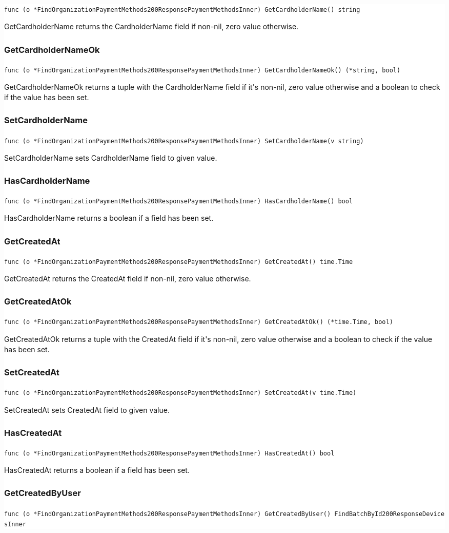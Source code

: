 `func (o *FindOrganizationPaymentMethods200ResponsePaymentMethodsInner) GetCardholderName() string`

GetCardholderName returns the CardholderName field if non-nil, zero value otherwise.

### GetCardholderNameOk

`func (o *FindOrganizationPaymentMethods200ResponsePaymentMethodsInner) GetCardholderNameOk() (*string, bool)`

GetCardholderNameOk returns a tuple with the CardholderName field if it's non-nil, zero value otherwise
and a boolean to check if the value has been set.

### SetCardholderName

`func (o *FindOrganizationPaymentMethods200ResponsePaymentMethodsInner) SetCardholderName(v string)`

SetCardholderName sets CardholderName field to given value.

### HasCardholderName

`func (o *FindOrganizationPaymentMethods200ResponsePaymentMethodsInner) HasCardholderName() bool`

HasCardholderName returns a boolean if a field has been set.

### GetCreatedAt

`func (o *FindOrganizationPaymentMethods200ResponsePaymentMethodsInner) GetCreatedAt() time.Time`

GetCreatedAt returns the CreatedAt field if non-nil, zero value otherwise.

### GetCreatedAtOk

`func (o *FindOrganizationPaymentMethods200ResponsePaymentMethodsInner) GetCreatedAtOk() (*time.Time, bool)`

GetCreatedAtOk returns a tuple with the CreatedAt field if it's non-nil, zero value otherwise
and a boolean to check if the value has been set.

### SetCreatedAt

`func (o *FindOrganizationPaymentMethods200ResponsePaymentMethodsInner) SetCreatedAt(v time.Time)`

SetCreatedAt sets CreatedAt field to given value.

### HasCreatedAt

`func (o *FindOrganizationPaymentMethods200ResponsePaymentMethodsInner) HasCreatedAt() bool`

HasCreatedAt returns a boolean if a field has been set.

### GetCreatedByUser

`func (o *FindOrganizationPaymentMethods200ResponsePaymentMethodsInner) GetCreatedByUser() FindBatchById200ResponseDevicesInner`
